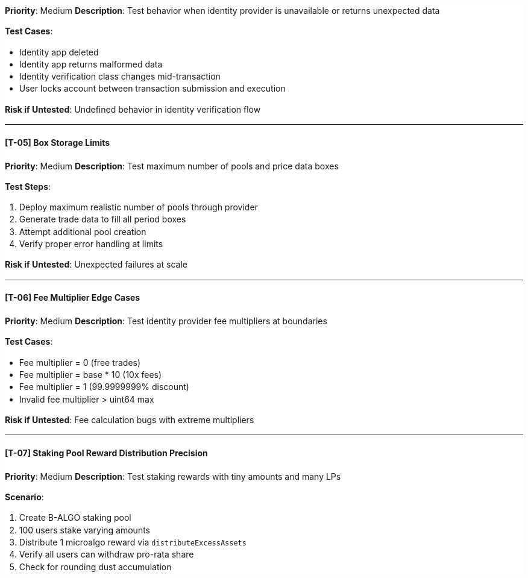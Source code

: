 **Priority**: Medium
**Description**: Test behavior when identity provider is unavailable or returns unexpected data

**Test Cases**:

- Identity app deleted
- Identity app returns malformed data
- Identity verification class changes mid-transaction
- User locks account between transaction submission and execution

**Risk if Untested**: Undefined behavior in identity verification flow

---

#### [T-05] Box Storage Limits

**Priority**: Medium
**Description**: Test maximum number of pools and price data boxes

**Test Steps**:

1. Deploy maximum realistic number of pools through provider
2. Generate trade data to fill all period boxes
3. Attempt additional pool creation
4. Verify proper error handling at limits

**Risk if Untested**: Unexpected failures at scale

---

#### [T-06] Fee Multiplier Edge Cases

**Priority**: Medium
**Description**: Test identity provider fee multipliers at boundaries

**Test Cases**:

- Fee multiplier = 0 (free trades)
- Fee multiplier = base \* 10 (10x fees)
- Fee multiplier = 1 (99.9999999% discount)
- Invalid fee multiplier > uint64 max

**Risk if Untested**: Fee calculation bugs with extreme multipliers

---

#### [T-07] Staking Pool Reward Distribution Precision

**Priority**: Medium
**Description**: Test staking rewards with tiny amounts and many LPs

**Scenario**:

1. Create B-ALGO staking pool
2. 100 users stake varying amounts
3. Distribute 1 microalgo reward via `distributeExcessAssets`
4. Verify all users can withdraw pro-rata share
5. Check for rounding dust accumulation
